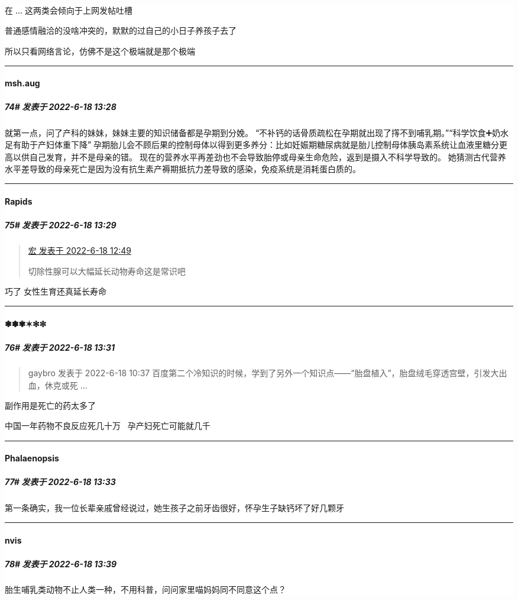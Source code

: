 在 ...</blockquote>
这两类会倾向于上网发帖吐槽

普通感情融洽的没啥冲突的，默默的过自己的小日子养孩子去了

所以只看网络言论，仿佛不是这个极端就是那个极端

*****

####  msh.aug  
##### 74#       发表于 2022-6-18 13:28

就第一点，问了产科的妹妹，妹妹主要的知识储备都是孕期到分娩。
“不补钙的话骨质疏松在孕期就出现了㩐不到哺乳期。”“科学饮食➕奶水足有助于产妇体重下降”
孕期胎儿会不顾后果的控制母体以得到更多养分：比如妊娠期糖尿病就是胎儿控制母体胰岛素系统让血液里糖分更高以供自己发育，并不是母亲的错。
现在的营养水平再差劲也不会导致胎停或母亲生命危险，返到是摄入不科学导致的。
她猜测古代营养水平差导致的母亲死亡是因为没有抗生素产褥期抵抗力差导致的感染，免疫系统是消耗蛋白质的。

*****

####  Rapids  
##### 75#       发表于 2022-6-18 13:29

<blockquote><a href="httphttps://bbs.saraba1st.com/2b/forum.php?mod=redirect&amp;goto=findpost&amp;pid=56316981&amp;ptid=2076453" target="_blank">宏 发表于 2022-6-18 12:49</a>

切除性腺可以大幅延长动物寿命这是常识吧</blockquote>
巧了 女性生育还真延长寿命

*****

####  ❃✽✾✶✻✼  
##### 76#       发表于 2022-6-18 13:31

<blockquote>gaybro 发表于 2022-6-18 10:37
百度第二个冷知识的时候，学到了另外一个知识点——“胎盘植入”，胎盘绒毛穿透宫壁，引发大出血，休克或死 ...</blockquote>
副作用是死亡的药太多了

中国一年药物不良反应死几十万   孕产妇死亡可能就几千

*****

####  Phalaenopsis  
##### 77#       发表于 2022-6-18 13:33

第一条确实，我一位长辈亲戚曾经说过，她生孩子之前牙齿很好，怀孕生子缺钙坏了好几颗牙



*****

####  nvis  
##### 78#       发表于 2022-6-18 13:39

胎生哺乳类动物不止人类一种，不用科普，问问家里喵妈妈同不同意这个点？
